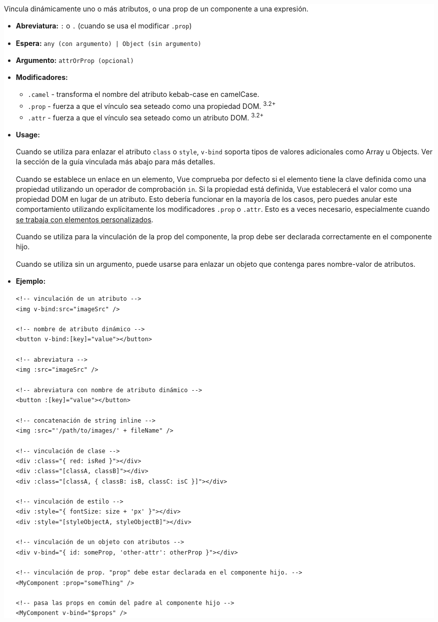 Vincula dinámicamente uno o más atributos, o una prop de un componente a una expresión.

- **Abreviatura:** `:` o `.` (cuando se usa el modificar `.prop`)

- **Espera:** `any (con argumento) | Object (sin argumento)`

- **Argumento:** `attrOrProp (opcional)`

- **Modificadores:**

  - `.camel` - transforma el nombre del atributo kebab-case en camelCase.
  - `.prop` - fuerza a que el vínculo sea seteado como una propiedad DOM. <sup class="vt-badge">3.2+</sup>
  - `.attr` - fuerza a que el vínculo sea seteado como un atributo DOM. <sup class="vt-badge">3.2+</sup>

- **Usage:**

  Cuando se utiliza para enlazar el atributo `class` o `style`, `v-bind` soporta tipos de valores adicionales como Array u Objects. Ver la sección de la guía vinculada más abajo para más detalles.

  Cuando se establece un enlace en un elemento, Vue comprueba por defecto si el elemento tiene la clave definida como una propiedad utilizando un operador de comprobación `in`. Si la propiedad está definida, Vue establecerá el valor como una propiedad DOM en lugar de un atributo. Esto debería funcionar en la mayoría de los casos, pero puedes anular este comportamiento utilizando explícitamente los modificadores `.prop` o `.attr`. Esto es a veces necesario, especialmente cuando [se trabaja con elementos personalizados](/guide/extras/web-components#uso-de-elementos-personalizados-en-vue).

  Cuando se utiliza para la vinculación de la prop del componente, la prop debe ser declarada correctamente en el componente hijo.

  Cuando se utiliza sin un argumento, puede usarse para enlazar un objeto que contenga pares nombre-valor de atributos.

- **Ejemplo:**

  ```vue-html
  <!-- vinculación de un atributo -->
  <img v-bind:src="imageSrc" />

  <!-- nombre de atributo dinámico -->
  <button v-bind:[key]="value"></button>

  <!-- abreviatura -->
  <img :src="imageSrc" />

  <!-- abreviatura con nombre de atributo dinámico -->
  <button :[key]="value"></button>

  <!-- concatenación de string inline -->
  <img :src="'/path/to/images/' + fileName" />

  <!-- vinculación de clase -->
  <div :class="{ red: isRed }"></div>
  <div :class="[classA, classB]"></div>
  <div :class="[classA, { classB: isB, classC: isC }]"></div>

  <!-- vinculación de estilo -->
  <div :style="{ fontSize: size + 'px' }"></div>
  <div :style="[styleObjectA, styleObjectB]"></div>

  <!-- vinculación de un objeto con atributos -->
  <div v-bind="{ id: someProp, 'other-attr': otherProp }"></div>

  <!-- vinculación de prop. "prop" debe estar declarada en el componente hijo. -->
  <MyComponent :prop="someThing" />

  <!-- pasa las props en común del padre al componente hijo -->
  <MyComponent v-bind="$props" />
  ```